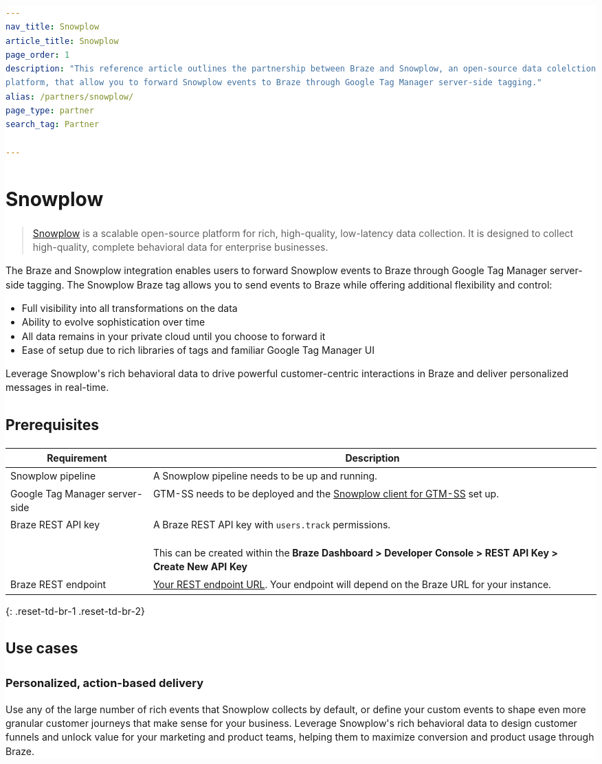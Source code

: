 ```yaml
---
nav_title: Snowplow
article_title: Snowplow
page_order: 1
description: "This reference article outlines the partnership between Braze and Snowplow, an open-source data colelction platform, that allow you to forward Snowplow events to Braze through Google Tag Manager server-side tagging."
alias: /partners/snowplow/
page_type: partner
search_tag: Partner

---
```


# Snowplow

> [Snowplow][1] is a scalable open-source platform for rich, high-quality, low-latency data collection. It is designed to collect high-quality, complete behavioral data for enterprise businesses.

The Braze and Snowplow integration enables users to forward Snowplow events to Braze through Google Tag Manager server-side tagging. The Snowplow Braze tag allows you to send events to Braze while offering additional flexibility and control:
- Full visibility into all transformations on the data
- Ability to evolve sophistication over time
- All data remains in your private cloud until you choose to forward it
- Ease of setup due to rich libraries of tags and familiar Google Tag Manager UI

Leverage Snowplow's rich behavioral data to drive powerful customer-centric interactions in Braze and deliver personalized messages in real-time.

## Prerequisites

| Requirement | Description |
| ----------- | ----------- |
| Snowplow pipeline | A Snowplow pipeline needs to be up and running. |
| Google Tag Manager server-side | GTM-SS needs to be deployed and the [Snowplow client for GTM-SS][2] set up. |
| Braze REST API key | A Braze REST API key with `users.track` permissions. <br><br> This can be created within the **Braze Dashboard > Developer Console > REST API Key > Create New API Key** |
| Braze REST endpoint | [Your REST endpoint URL][3]. Your endpoint will depend on the Braze URL for your instance. |
{: .reset-td-br-1 .reset-td-br-2}

## Use cases

### Personalized, action-based delivery
Use any of the large number of rich events that Snowplow collects by default, or define your custom events to shape even more granular customer journeys that make sense for your business. Leverage Snowplow's rich behavioral data to design customer funnels and unlock value for your marketing and product teams, helping them to maximize conversion and product usage through Braze.


[1]: https://snowplowanalytics.com
[2]: https://docs.snowplowanalytics.com/docs/forwarding-events-to-destinations/forwarding-events/google-tag-manager-server-side/snowplow-client-for-gtm-ss/
[3]: {{site.baseurl}}/developer_guide/rest_api/basics/#endpoints
[4]: {{site.baseurl}}/developer_guide/rest_api/basics/#app-group-rest-api-keys
[5]: {{site.baseurl}}/developer_guide/rest_api/basics/#external-user-id-explanation
[6]: https://developers.google.com/tag-platform/tag-manager/server-side/common-event-data
[7]: https://github.com/snowplow/snowplow-gtm-server-side-braze-tag/blob/main/template.tpl